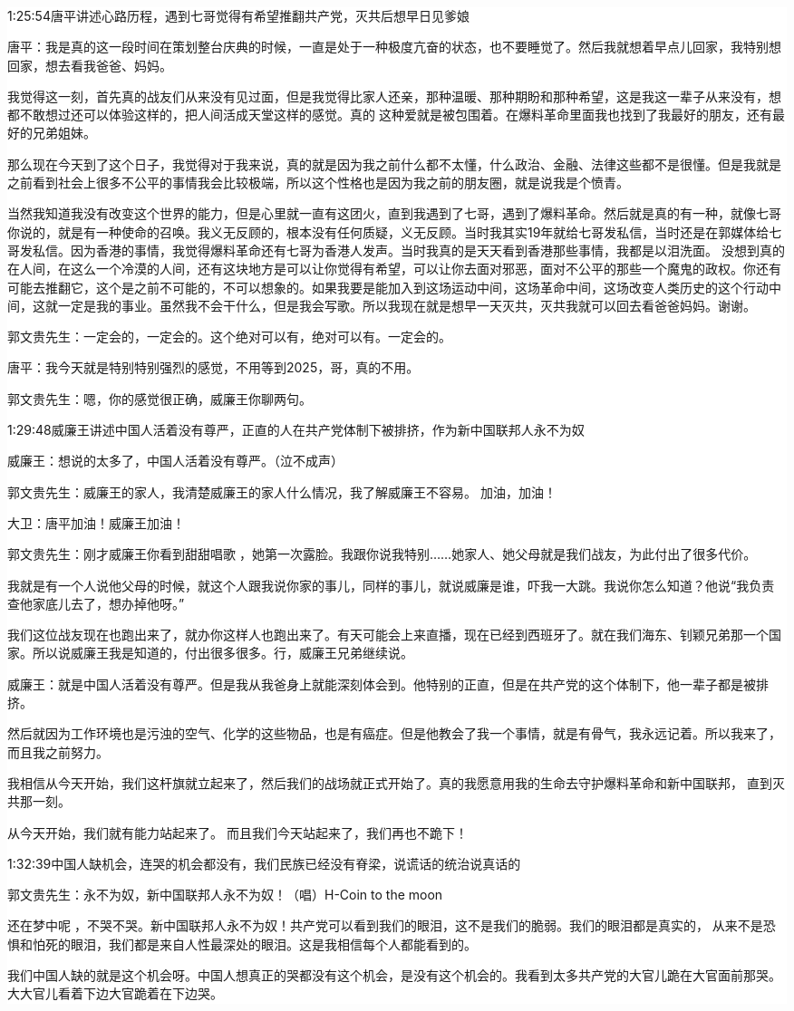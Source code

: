 
1:25:54唐平讲述心路历程，遇到七哥觉得有希望推翻共产党，灭共后想早日见爹娘

唐平：我是真的这一段时间在策划整台庆典的时候，一直是处于一种极度亢奋的状态，也不要睡觉了。然后我就想着早点儿回家，我特别想回家，想去看我爸爸、妈妈。


我觉得这一刻，首先真的战友们从来没有见过面，但是我觉得比家人还亲，那种温暖、那种期盼和那种希望，这是我这一辈子从来没有，想都不敢想过还可以体验这样的，把人间活成天堂这样的感觉。真的 这种爱就是被包围着。在爆料革命里面我也找到了我最好的朋友，还有最好的兄弟姐妹。


那么现在今天到了这个日子，我觉得对于我来说，真的就是因为我之前什么都不太懂，什么政治、金融、法律这些都不是很懂。但是我就是之前看到社会上很多不公平的事情我会比较极端，所以这个性格也是因为我之前的朋友圈，就是说我是个愤青。


当然我知道我没有改变这个世界的能力，但是心里就一直有这团火，直到我遇到了七哥，遇到了爆料革命。然后就是真的有一种，就像七哥你说的，就是有一种使命的召唤。我义无反顾的，根本没有任何质疑，义无反顾。当时我其实19年就给七哥发私信，当时还是在郭媒体给七哥发私信。因为香港的事情，我觉得爆料革命还有七哥为香港人发声。当时我真的是天天看到香港那些事情，我都是以泪洗面。 没想到真的在人间，在这么一个冷漠的人间，还有这块地方是可以让你觉得有希望，可以让你去面对邪恶，面对不公平的那些一个魔鬼的政权。你还有可能去推翻它，这个是之前不可能的，不可以想象的。如果我要是能加入到这场运动中间，这场革命中间，这场改变人类历史的这个行动中间，这就一定是我的事业。虽然我不会干什么，但是我会写歌。所以我现在就是想早一天灭共，灭共我就可以回去看爸爸妈妈。谢谢。


郭文贵先生：一定会的，一定会的。这个绝对可以有，绝对可以有。一定会的。


唐平：我今天就是特别特别强烈的感觉，不用等到2025，哥，真的不用。


郭文贵先生：嗯，你的感觉很正确，威廉王你聊两句。


1:29:48威廉王讲述中国人活着没有尊严，正直的人在共产党体制下被排挤，作为新中国联邦人永不为奴

威廉王：想说的太多了，中国人活着没有尊严。（泣不成声）


郭文贵先生：威廉王的家人，我清楚威廉王的家人什么情况，我了解威廉王不容易。  加油，加油！


大卫：唐平加油！威廉王加油！


郭文贵先生：刚才威廉王你看到甜甜唱歌 ，她第一次露脸。我跟你说我特别……她家人、她父母就是我们战友，为此付出了很多代价。


我就是有一个人说他父母的时候，就这个人跟我说你家的事儿，同样的事儿，就说威廉是谁，吓我一大跳。我说你怎么知道？他说“我负责查他家底儿去了，想办掉他呀。” 


我们这位战友现在也跑出来了，就办你这样人也跑出来了。有天可能会上来直播，现在已经到西班牙了。就在我们海东、钊颖兄弟那一个国家。所以说威廉王我是知道的，付出很多很多。行，威廉王兄弟继续说。


威廉王：就是中国人活着没有尊严。但是我从我爸身上就能深刻体会到。他特别的正直，但是在共产党的这个体制下，他一辈子都是被排挤。


然后就因为工作环境也是污浊的空气、化学的这些物品，也是有癌症。但是他教会了我一个事情，就是有骨气，我永远记着。所以我来了，而且我之前努力。


我相信从今天开始，我们这杆旗就立起来了，然后我们的战场就正式开始了。真的我愿意用我的生命去守护爆料革命和新中国联邦， 直到灭共那一刻。


从今天开始，我们就有能力站起来了。 而且我们今天站起来了，我们再也不跪下！


1:32:39中国人缺机会，连哭的机会都没有，我们民族已经没有脊梁，说谎话的统治说真话的

郭文贵先生：永不为奴，新中国联邦人永不为奴！（唱）H-Coin to the moon


还在梦中呢 ，不哭不哭。新中国联邦人永不为奴！共产党可以看到我们的眼泪，这不是我们的脆弱。我们的眼泪都是真实的， 从来不是恐惧和怕死的眼泪，我们都是来自人性最深处的眼泪。这是我相信每个人都能看到的。


我们中国人缺的就是这个机会呀。中国人想真正的哭都没有这个机会，是没有这个机会的。我看到太多共产党的大官儿跪在大官面前那哭。大大官儿看着下边大官跪着在下边哭。
